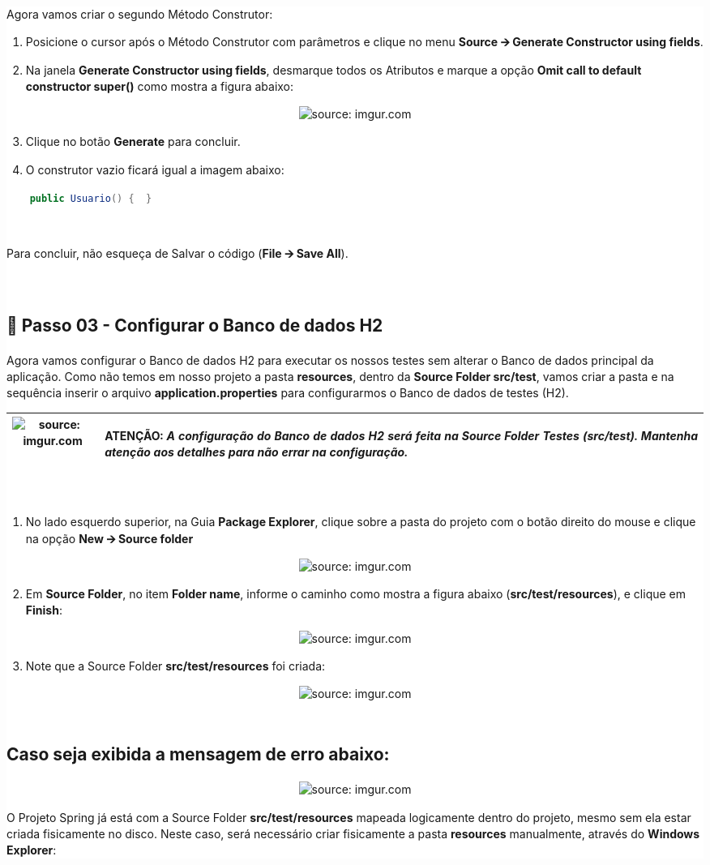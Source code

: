 Agora vamos criar o segundo Método Construtor:

1. Posicione o cursor após o Método Construtor com parâmetros e clique no menu **Source 🡪 Generate Constructor using fields**.

2. Na janela **Generate Constructor using fields**, desmarque  todos os Atributos e marque a opção **Omit call to default constructor super()** como mostra a figura abaixo:

<div align="center"><img src="https://i.imgur.com/TaJjHTH.png" title="source: imgur.com" /></div>

3. Clique no botão **Generate** para concluir.

4. O construtor vazio ficará igual a imagem abaixo:

```java
	public Usuario() {	}
```

<br />

Para concluir, não esqueça de Salvar o código (**File 🡪 Save All**).

<br />

<h2>👣 Passo 03 - Configurar o Banco de dados H2</h2>

Agora vamos configurar o Banco de dados H2 para executar os nossos testes sem alterar o Banco de dados principal da aplicação. Como não temos em nosso projeto a pasta **resources**, dentro da **Source Folder src/test**, vamos criar a pasta e na sequência inserir o arquivo **application.properties** para configurarmos o Banco de dados de testes (H2). 

| <img src="https://i.imgur.com/hOgWvSc.png" title="source: imgur.com" width="100px"/> | <p align="justify"> **ATENÇÃO:** *A configuração do Banco de dados H2 será feita na Source Folder Testes (src/test). Mantenha atenção aos detalhes para não errar na configuração.* </p> |
| ------------------------------------------------------------ | ------------------------------------------------------------ |

<br />

1) No lado esquerdo superior, na Guia **Package Explorer**, clique sobre a pasta do projeto com o botão direito do mouse e clique na opção **New 🡪 Source folder**

<div align="center"><img src="https://i.imgur.com/HPjOwdn.png" title="source: imgur.com" width="85%"/></div>

2) Em **Source Folder**, no item **Folder name**, informe o caminho como mostra a figura abaixo (**src/test/resources**), e clique em **Finish**:

<div align="center"><img src="https://i.imgur.com/bHilbvh.png" title="source: imgur.com" /></div>

3. Note que a Source Folder **src/test/resources** foi criada: 

<div align="center"><img src="https://i.imgur.com/tgLKBsI.png" title="source: imgur.com" /></div>

<br />

<h2>Caso seja exibida a mensagem de erro abaixo:</h2>



<div align="center"><img src="https://i.imgur.com/qmrGa6X.png" title="source: imgur.com" /></div>

O Projeto Spring já está com a Source Folder **src/test/resources** mapeada logicamente dentro do projeto, mesmo sem ela estar criada fisicamente no disco. Neste caso, será necessário criar fisicamente a pasta **resources** manualmente, através do **Windows Explorer**:
